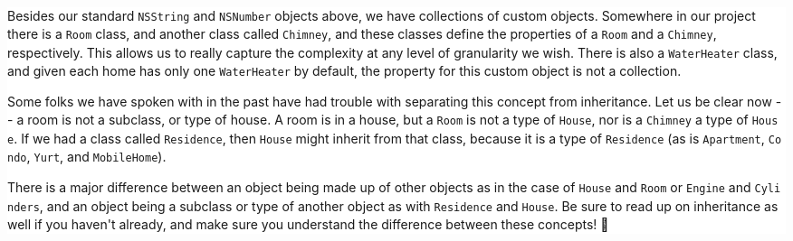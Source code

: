 Besides our standard `NSString` and `NSNumber` objects above, we have collections of custom objects. Somewhere in our project there is a `Room` class, and another class called `Chimney`, and these classes define the properties of a `Room` and a `Chimney`, respectively. This allows us to really capture the complexity at any level of granularity we wish. There is also a `WaterHeater` class, and given each home has only one `WaterHeater` by default, the property for this custom object is not a collection. 

Some folks we have spoken with in the past have had trouble with separating this concept from inheritance. Let us be clear now -- a room is not a subclass, or type of house. A room is in a house, but a `Room` is not a type of `House`, nor is a `Chimney` a type of `House`. If we had a class called `Residence`, then `House` might inherit from that class, because it is a type of `Residence` (as is `Apartment`, `Condo`, `Yurt`, and `MobileHome`). 

There is a major difference between an object being made up of other objects as in the case of `House` and `Room` or `Engine` and `Cylinders`, and an object being a subclass or type of another object as with `Residence` and `House`. Be sure to read up on inheritance as well if you haven't already, and make sure you understand the difference between these concepts!

